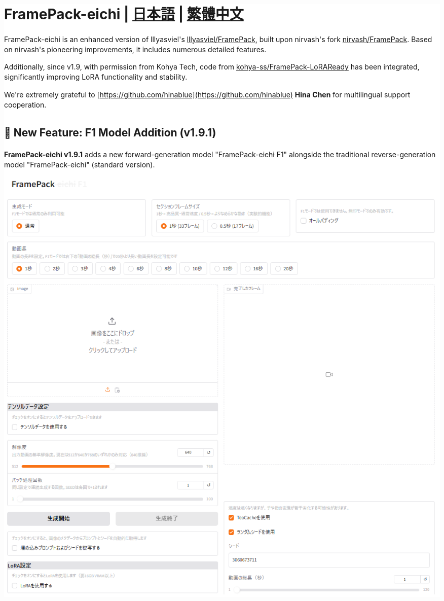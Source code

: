 # FramePack-eichi | [日本語](README.md) | [繁體中文](README_zh.md)

FramePack-eichi is an enhanced version of lllyasviel's [lllyasviel/FramePack](https://github.com/lllyasviel/FramePack), built upon nirvash's fork [nirvash/FramePack](https://github.com/nirvash/FramePack). Based on nirvash's pioneering improvements, it includes numerous detailed features.

Additionally, since v1.9, with permission from Kohya Tech, code from [kohya-ss/FramePack-LoRAReady](https://github.com/kohya-ss/FramePack-LoRAReady) has been integrated, significantly improving LoRA functionality and stability.

We're extremely grateful to [https://github.com/hinablue](https://github.com/hinablue) **Hina Chen** for multilingual support cooperation.

## 🌟 New Feature: F1 Model Addition (v1.9.1)

**FramePack-eichi v1.9.1** adds a new forward-generation model "FramePack-~~eichi~~ F1" alongside the traditional reverse-generation model "FramePack-eichi" (standard version).

![FramePack-eichi Screenshot 1](images/framepack_eichi_screenshot1.png)
